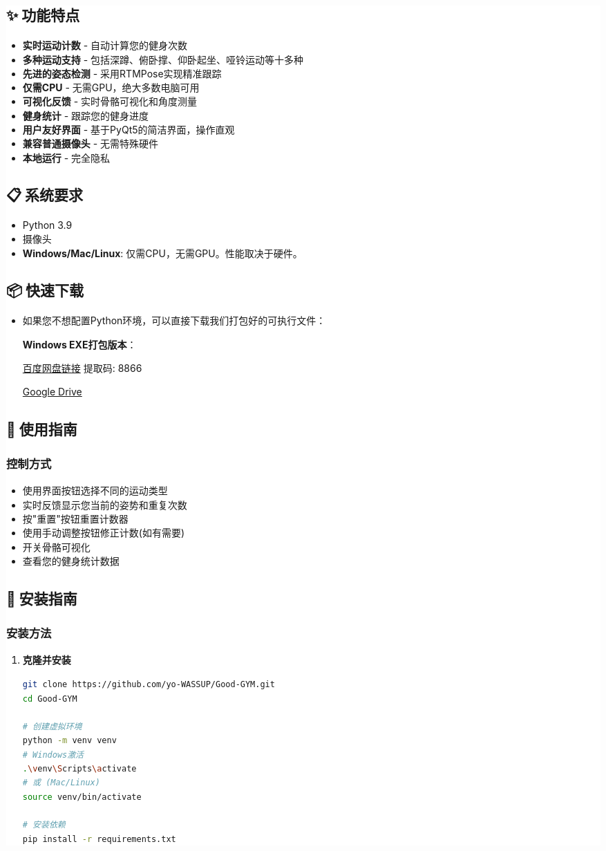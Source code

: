 ## ✨ 功能特点

- **实时运动计数** - 自动计算您的健身次数
- **多种运动支持** - 包括深蹲、俯卧撑、仰卧起坐、哑铃运动等十多种
- **先进的姿态检测** - 采用RTMPose实现精准跟踪
- **仅需CPU** - 无需GPU，绝大多数电脑可用
- **可视化反馈** - 实时骨骼可视化和角度测量
- **健身统计** - 跟踪您的健身进度
- **用户友好界面** - 基于PyQt5的简洁界面，操作直观
- **兼容普通摄像头** - 无需特殊硬件
- **本地运行** - 完全隐私

## 📋 系统要求

- Python 3.9
- 摄像头
- **Windows/Mac/Linux**: 仅需CPU，无需GPU。性能取决于硬件。

## 📦 快速下载

- 如果您不想配置Python环境，可以直接下载我们打包好的可执行文件：

  **Windows EXE打包版本**：

  [百度网盘链接]( https://pan.baidu.com/s/1pXtzy5SfFp1g4JJx-kCLCQ ) 提取码: 8866

  [Google Drive](https://drive.google.com/file/d/14CW8kBBc3NolH-59b3wHoZY1dFvKnv2P/view?usp=sharing)

## 📝 使用指南

### 控制方式

- 使用界面按钮选择不同的运动类型
- 实时反馈显示您当前的姿势和重复次数
- 按"重置"按钮重置计数器
- 使用手动调整按钮修正计数(如有需要)
- 开关骨骼可视化
- 查看您的健身统计数据

## 🚀 安装指南

### 安装方法

1. **克隆并安装**
   ```bash
   git clone https://github.com/yo-WASSUP/Good-GYM.git
   cd Good-GYM
   
   # 创建虚拟环境
   python -m venv venv
   # Windows激活
   .\venv\Scripts\activate
   # 或 (Mac/Linux)
   source venv/bin/activate
   
   # 安装依赖
   pip install -r requirements.txt
   ```
